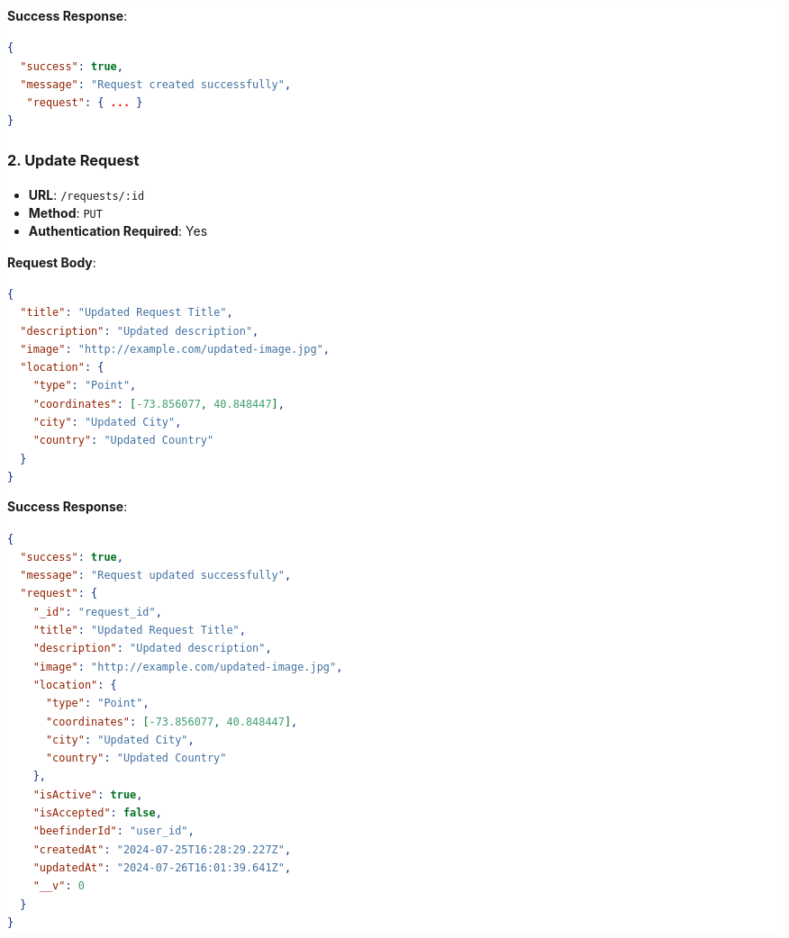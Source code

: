 **Success Response**:

```json
{
  "success": true,
  "message": "Request created successfully",
   "request": { ... }
}
```

### 2. Update Request

- **URL**: `/requests/:id`
- **Method**: `PUT`
- **Authentication Required**: Yes

**Request Body**:

```json
{
  "title": "Updated Request Title",
  "description": "Updated description",
  "image": "http://example.com/updated-image.jpg",
  "location": {
    "type": "Point",
    "coordinates": [-73.856077, 40.848447],
    "city": "Updated City",
    "country": "Updated Country"
  }
}
```

**Success Response**:

```json
{
  "success": true,
  "message": "Request updated successfully",
  "request": {
    "_id": "request_id",
    "title": "Updated Request Title",
    "description": "Updated description",
    "image": "http://example.com/updated-image.jpg",
    "location": {
      "type": "Point",
      "coordinates": [-73.856077, 40.848447],
      "city": "Updated City",
      "country": "Updated Country"
    },
    "isActive": true,
    "isAccepted": false,
    "beefinderId": "user_id",
    "createdAt": "2024-07-25T16:28:29.227Z",
    "updatedAt": "2024-07-26T16:01:39.641Z",
    "__v": 0
  }
}
```
